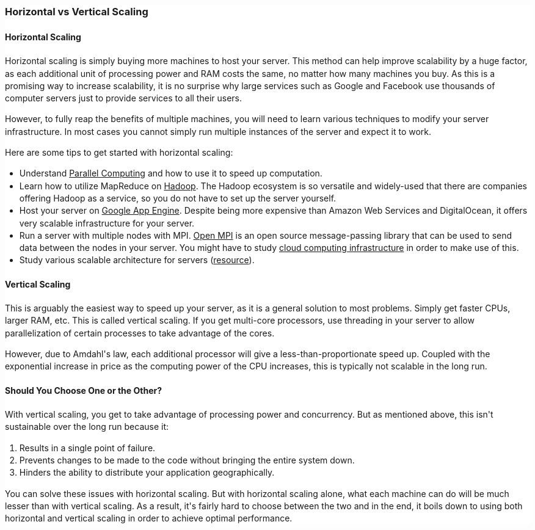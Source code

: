 ### Horizontal vs Vertical Scaling

#### Horizontal Scaling

Horizontal scaling is simply buying more machines to host your server. This method can help improve scalability by a huge factor, as each additional unit of processing power and RAM costs the same, no matter how many machines you buy. As this is a promising way to increase scalability, it is no surprise why large services such as Google and Facebook use thousands of computer servers just to provide services to all their users.

However, to fully reap the benefits of multiple machines, you will need to learn various techniques to modify your server infrastructure. In most cases you cannot simply run multiple instances of the server and expect it to work.

Here are some tips to get started with horizontal scaling:
- Understand [Parallel Computing](http://web.eecs.umich.edu/~qstout/parallel.html) and how to use it to speed up computation. 
- Learn how to utilize MapReduce on [Hadoop](https://www.tutorialspoint.com/hadoop/index.htm). The Hadoop ecosystem is so versatile and widely-used that there are companies offering Hadoop as a service, so you do not have to set up the server yourself.
- Host your server on [Google App Engine](https://cloud.google.com/appengine/docs). Despite being more expensive than Amazon Web Services and DigitalOcean, it offers very scalable infrastructure for your server.
- Run a server with multiple nodes with MPI. [Open MPI](https://www.open-mpi.org) is an open source message-passing library that can be used to send data between the nodes in your server. You might have to study [cloud computing infrastructure](http://whatiscloud.com/basic_concepts_and_terminology/it_resource) in order to make use of this.
- Study various scalable architecture for servers ([resource](http://srinathsview.blogspot.sg/2011/10/list-of-known-scalable-architecture.html)).

#### Vertical Scaling

This is arguably the easiest way to speed up your server, as it is a general solution to most problems. Simply get faster CPUs, larger RAM, etc. This is called vertical scaling. If you get multi-core processors, use threading in your server to allow parallelization of certain processes to take advantage of the cores.

However, due to Amdahl's law, each additional processor will give a less-than-proportionate speed up. Coupled with the exponential increase in price as the computing power of the CPU increases, this is typically not scalable in the long run.

#### Should You Choose One or the Other?

With vertical scaling, you get to take advantage of processing power and concurrency. But as mentioned above, this isn't sustainable over the long run because it: 
1. Results in a single point of failure. 
1. Prevents changes to be made to the code without bringing the entire system down.
1. Hinders the ability to distribute your application geographically. 

You can solve these issues with horizontal scaling. But with horizontal scaling alone, what each machine can do will be much lesser than with vertical scaling. As a result, it's fairly hard to choose between the two and in the end, it boils down to using both horizontal and vertical scaling in order to achieve optimal performance. 
